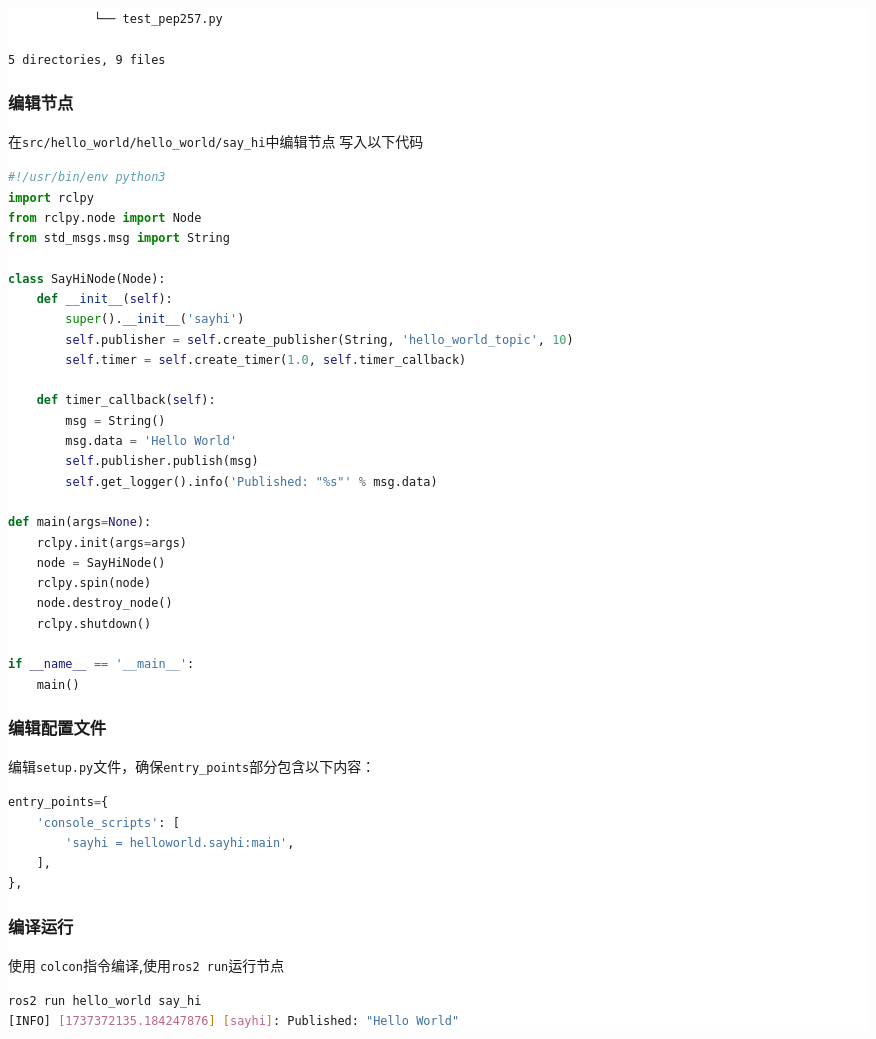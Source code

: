 ```bash
            └── test_pep257.py

5 directories, 9 files
```
### 编辑节点
在`src/hello_world/hello_world/say_hi`中编辑节点
 写入以下代码
```python
#!/usr/bin/env python3
import rclpy
from rclpy.node import Node
from std_msgs.msg import String

class SayHiNode(Node):
    def __init__(self):
        super().__init__('sayhi')
        self.publisher = self.create_publisher(String, 'hello_world_topic', 10)
        self.timer = self.create_timer(1.0, self.timer_callback)

    def timer_callback(self):
        msg = String()
        msg.data = 'Hello World'
        self.publisher.publish(msg)
        self.get_logger().info('Published: "%s"' % msg.data)

def main(args=None):
    rclpy.init(args=args)
    node = SayHiNode()
    rclpy.spin(node)
    node.destroy_node()
    rclpy.shutdown()

if __name__ == '__main__':
    main()

```

### 编辑配置文件
编辑`setup.py`文件，确保`entry_points`部分包含以下内容：
```python
entry_points={
    'console_scripts': [
        'sayhi = helloworld.sayhi:main',
    ],
},
```
### 编译运行
使用 `colcon`指令编译,使用`ros2 run`运行节点

```bash
ros2 run hello_world say_hi 
[INFO] [1737372135.184247876] [sayhi]: Published: "Hello World"
```
